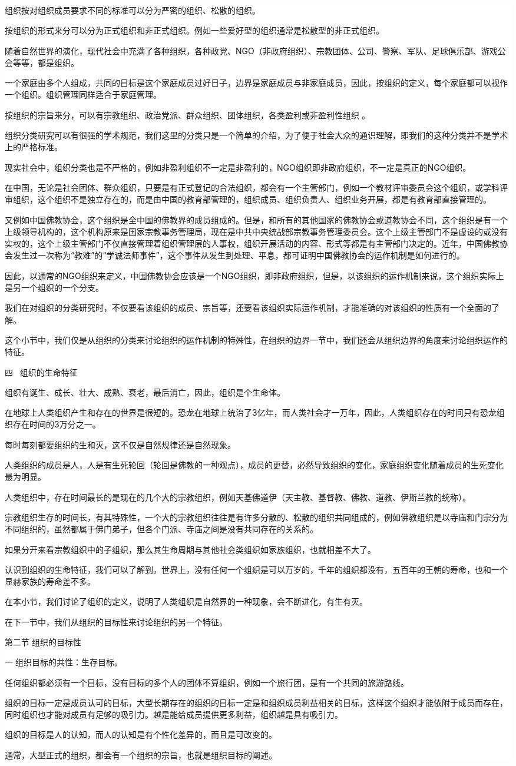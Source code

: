 组织按对组织成员要求不同的标准可以分为严密的组织、松散的组织。  
  
按组织的形式来分可以分为正式组织和非正式组织。例如一些爱好型的组织通常是松散型的非正式组织。  
  
随着自然世界的演化，现代社会中充满了各种组织，各种政党、NGO（非政府组织）、宗教团体、公司、警察、军队、足球俱乐部、游戏公会等等，都是组织。  
  
一个家庭由多个人组成，共同的目标是这个家庭成员过好日子，边界是家庭成员与非家庭成员，因此，按组织的定义，每个家庭都可以视作一个组织。组织管理同样适合于家庭管理。  
  
按组织的宗旨来分，可以有宗教组织、政治党派、群众组织、团体组织，各类盈利或非盈利性组织 。  
  
组织分类研究可以有很强的学术规范，我们这里的分类只是一个简单的介绍，为了便于社会大众的通识理解，即我们的这种分类并不是学术上的严格标准。  
  
现实社会中，组织分类也是不严格的，例如非盈利组织不一定是非盈利的，NGO组织即非政府组织，不一定是真正的NGO组织。  
  
在中国，无论是社会团体、群众组织，只要是有正式登记的合法组织，都会有一个主管部门，例如一个教材评审委员会这个组织，或学科评审组织，这个组织不是独立存在的，而是由中国的教育部管理的，组织成员、组织负责人、组织业务开展，都是有教育部直接管理的。  
  
又例如中国佛教协会，这个组织是全中国的佛教界的成员组成的。但是，和所有的其他国家的佛教协会或道教协会不同，这个组织是有一个上级领导机构的，这个机构原来是国家宗教事务管理局，现在是中共中央统战部宗教事务管理委员会。这个上级主管部门不是虚设的或没有实权的，这个上级主管部门不仅直接管理着组织管理层的人事权，组织开展活动的内容、形式等都是有主管部门决定的。近年，中国佛教协会发生过一次称为“教难”的“学诚法师事件”，这个事件从发生到处理、平息，都可证明中国佛教协会的运作机制是如何进行的。  
  
因此，以通常的NGO组织来定义，中国佛教协会应该是一个NGO组织，即非政府组织，但是，以该组织的运作机制来说，这个组织实际上是另一个组织的一个分支。  
  
我们在对组织的分类研究时，不仅要看该组织的成员、宗旨等，还要看该组织实际运作机制，才能准确的对该组织的性质有一个全面的了解。  
  
这个小节中，我们仅是从组织的分类来讨论组织的运作机制的特殊性，在组织的边界一节中，我们还会从组织边界的角度来讨论组织运作的特征。  
  
四   组织的生命特征  
  
组织有诞生、成长、壮大、成熟、衰老，最后消亡，因此，组织是个生命体。  
  
在地球上人类组织产生和存在的世界是很短的。恐龙在地球上统治了3亿年，而人类社会才一万年，因此，人类组织存在的时间只有恐龙组织存在时间的3万分之一。  
  
每时每刻都要组织的生和灭，这不仅是自然规律还是自然现象。  
  
人类组织的成员是人，人是有生死轮回（轮回是佛教的一种观点），成员的更替，必然导致组织的变化，家庭组织变化随着成员的生死变化最为明显。  
  
人类组织中，存在时间最长的是现在的几个大的宗教组织，例如天基佛道伊（天主教、基督教、佛教、道教、伊斯兰教的统称）。  
  
宗教组织生存的时间长，有其特殊性，一个大的宗教组织往往是有许多分散的、松散的组织共同组成的，例如佛教组织是以寺庙和门宗分为不同组织的，虽然都属于佛门弟子，但各个门派、寺庙之间是没有共同存在的关系的。  
  
如果分开来看宗教组织中的子组织，那么其生命周期与其他社会类组织如家族组织，也就相差不大了。  
  
认识到组织的生命特征，我们可以了解到，世界上，没有任何一个组织是可以万岁的，千年的组织都没有，五百年的王朝的寿命，也和一个显赫家族的寿命差不多。  
  
  
  
在本小节，我们讨论了组织的定义，说明了人类组织是自然界的一种现象，会不断进化，有生有灭。  
  
在下一节中，我们从组织的目标性来讨论组织的另一个特征。  
  
  
第二节 组织的目标性  
  
一 组织目标的共性：生存目标。  
  
任何组织都必须有一个目标，没有目标的多个人的团体不算组织，例如一个旅行团，是有一个共同的旅游路线。  
  
组织的目标一定是成员认可的目标，大型长期存在的组织的目标一定是和组织成员利益相关的目标，这样这个组织才能依附于成员而存在，同时组织也才能对成员有足够的吸引力。越是能给成员提供更多利益，组织越是具有吸引力。  
  
组织的目标是人的认知，而人的认知是有个性化差异的，而且是可改变的。  
  
通常，大型正式的组织，都会有一个组织的宗旨，也就是组织目标的阐述。  
  
